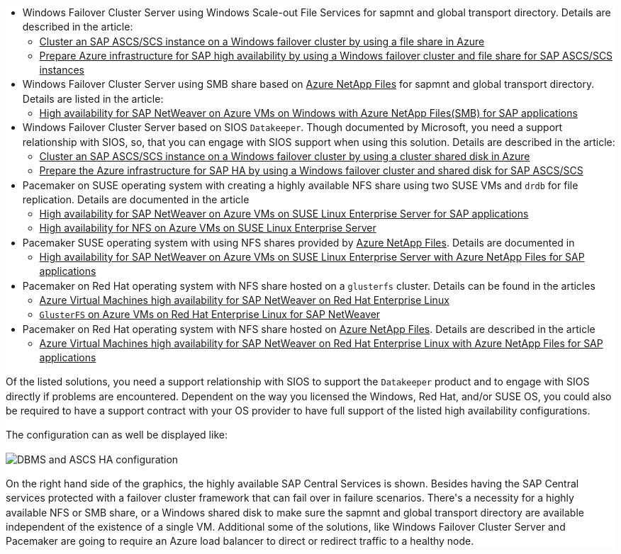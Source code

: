 - Windows Failover Cluster Server using Windows Scale-out File Services for sapmnt and global transport directory. Details are described in the article:
	- [Cluster an SAP ASCS/SCS instance on a Windows failover cluster by using a file share in Azure](./sap-high-availability-guide-wsfc-file-share.md)
	- [Prepare Azure infrastructure for SAP high availability by using a Windows failover cluster and file share for SAP ASCS/SCS instances](./sap-high-availability-infrastructure-wsfc-file-share.md)
- Windows Failover Cluster Server using SMB share based on [Azure NetApp Files](https://azure.microsoft.com/services/netapp/) for sapmnt and global transport directory. Details are listed in the article:
	- [High availability for SAP NetWeaver on Azure VMs on Windows with Azure NetApp Files(SMB) for SAP applications](./high-availability-guide-windows-netapp-files-smb.md)
- Windows Failover Cluster Server based on SIOS `Datakeeper`. Though documented by Microsoft, you need a support relationship with SIOS, so, that you can engage with SIOS support when using this solution. Details are described in the article:
	- [Cluster an SAP ASCS/SCS instance on a Windows failover cluster by using a cluster shared disk in Azure](./sap-high-availability-guide-wsfc-shared-disk.md)
	- [Prepare the Azure infrastructure for SAP HA by using a Windows failover cluster and shared disk for SAP ASCS/SCS](./sap-high-availability-infrastructure-wsfc-shared-disk.md)
- Pacemaker on SUSE operating system with creating a highly available NFS share using two SUSE VMs and `drdb` for file replication. Details are documented in the article
	- [High availability for SAP NetWeaver on Azure VMs on SUSE Linux Enterprise Server for SAP applications](./high-availability-guide-suse.md)
	- [High availability for NFS on Azure VMs on SUSE Linux Enterprise Server](./high-availability-guide-suse-nfs.md)
- Pacemaker SUSE operating system with using NFS shares provided by [Azure NetApp Files](https://azure.microsoft.com/services/netapp/). Details are documented in
	- [High availability for SAP NetWeaver on Azure VMs on SUSE Linux Enterprise Server with Azure NetApp Files for SAP applications](./high-availability-guide-suse-netapp-files.md)
- Pacemaker on Red Hat operating system with NFS share hosted on a `glusterfs` cluster. Details can be found in the articles
	- [Azure Virtual Machines high availability for SAP NetWeaver on Red Hat Enterprise Linux](./high-availability-guide-rhel.md)
	- [`GlusterFS` on Azure VMs on Red Hat Enterprise Linux for SAP NetWeaver](./high-availability-guide-rhel-glusterfs.md)
- Pacemaker on Red Hat operating system with NFS share hosted on [Azure NetApp Files](https://azure.microsoft.com/services/netapp/). Details are described in the article
	- [Azure Virtual Machines high availability for SAP NetWeaver on Red Hat Enterprise Linux with Azure NetApp Files for SAP applications](./high-availability-guide-rhel-netapp-files.md)

Of the listed solutions, you need a support relationship with SIOS to support the `Datakeeper` product and to engage with SIOS directly if problems are encountered. Dependent on the way you licensed the Windows, Red Hat, and/or SUSE OS, you could also be required to have a support contract with your OS provider to have full support of the listed high availability configurations.

The configuration can as well be displayed like:

![DBMS and ASCS HA configuration](./media/sap-planning-supported-configurations/high-available-3-tier-configuration.png)

On the right hand side of the graphics, the highly available SAP Central Services is shown. Besides having the SAP Central services protected with a failover cluster framework that can fail over in failure scenarios. There's a necessity for a highly available NFS or SMB share, or a Windows shared disk to make sure the sapmnt and global transport directory are available independent of the existence of a single VM. Additional some of the solutions, like Windows Failover Cluster Server and Pacemaker are going to require an Azure load balancer to direct or redirect traffic to a healthy node.
